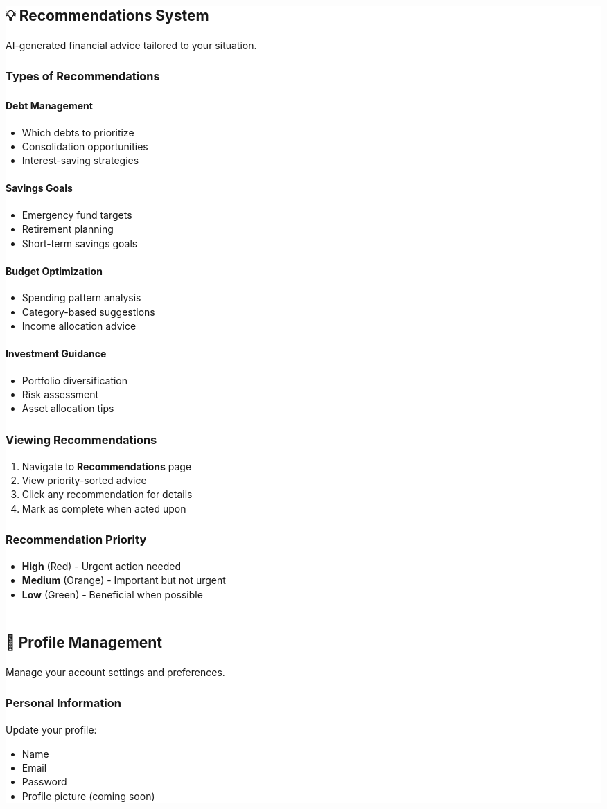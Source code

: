 ## 💡 Recommendations System

AI-generated financial advice tailored to your situation.

### Types of Recommendations

#### Debt Management
- Which debts to prioritize
- Consolidation opportunities
- Interest-saving strategies

#### Savings Goals
- Emergency fund targets
- Retirement planning
- Short-term savings goals

#### Budget Optimization
- Spending pattern analysis
- Category-based suggestions
- Income allocation advice

#### Investment Guidance
- Portfolio diversification
- Risk assessment
- Asset allocation tips

### Viewing Recommendations

1. Navigate to **Recommendations** page
2. View priority-sorted advice
3. Click any recommendation for details
4. Mark as complete when acted upon

### Recommendation Priority

- **High** (Red) - Urgent action needed
- **Medium** (Orange) - Important but not urgent
- **Low** (Green) - Beneficial when possible

---

## 👤 Profile Management

Manage your account settings and preferences.

### Personal Information

Update your profile:
- Name
- Email
- Password
- Profile picture (coming soon)
